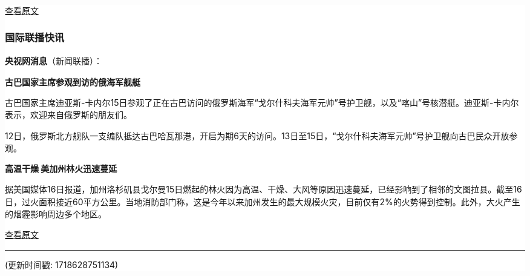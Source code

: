 [查看原文](https://tv.cctv.com/2024/06/17/VIDEEtWNJ2UbUFmGdXGiI7BP240617.shtml)

### 国际联播快讯

<p><strong>央视网消息</strong>（新闻联播）：<br></p><p><strong>古巴国家主席参观到访的俄海军舰艇</strong><br></p><p>古巴国家主席迪亚斯-卡内尔15日参观了正在古巴访问的俄罗斯海军“戈尔什科夫海军元帅”号护卫舰，以及“喀山”号核潜艇。迪亚斯-卡内尔表示，欢迎来自俄罗斯的朋友们。<br></p><p>12日，俄罗斯北方舰队一支编队抵达古巴哈瓦那港，开启为期6天的访问。13日至15日，“戈尔什科夫海军元帅”号护卫舰向古巴民众开放参观。<br></p><p><strong>高温干燥 美加州林火迅速蔓延</strong><br></p><p>据美国媒体16日报道，加州洛杉矶县戈尔曼15日燃起的林火因为高温、干燥、大风等原因迅速蔓延，已经影响到了相邻的文图拉县。截至16日，过火面积接近60平方公里。当地消防部门称，这是今年以来加州发生的最大规模火灾，目前仅有2%的火势得到控制。此外，大火产生的烟霾影响周边多个地区。</p>

[查看原文](https://tv.cctv.com/2024/06/17/VIDESd8KnQruUjyBeakZ7MPl240617.shtml)



---

(更新时间戳: 1718628751134)


